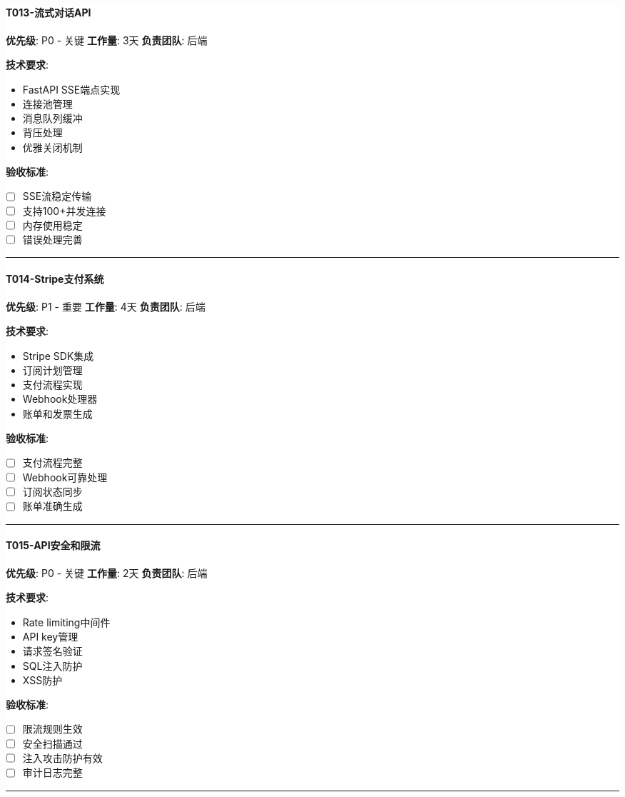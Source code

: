 #### T013-流式对话API
**优先级**: P0 - 关键
**工作量**: 3天
**负责团队**: 后端

**技术要求**:
- FastAPI SSE端点实现
- 连接池管理
- 消息队列缓冲
- 背压处理
- 优雅关闭机制

**验收标准**:
- [ ] SSE流稳定传输
- [ ] 支持100+并发连接
- [ ] 内存使用稳定
- [ ] 错误处理完善

---

#### T014-Stripe支付系统
**优先级**: P1 - 重要
**工作量**: 4天
**负责团队**: 后端

**技术要求**:
- Stripe SDK集成
- 订阅计划管理
- 支付流程实现
- Webhook处理器
- 账单和发票生成

**验收标准**:
- [ ] 支付流程完整
- [ ] Webhook可靠处理
- [ ] 订阅状态同步
- [ ] 账单准确生成

---

#### T015-API安全和限流
**优先级**: P0 - 关键
**工作量**: 2天
**负责团队**: 后端

**技术要求**:
- Rate limiting中间件
- API key管理
- 请求签名验证
- SQL注入防护
- XSS防护

**验收标准**:
- [ ] 限流规则生效
- [ ] 安全扫描通过
- [ ] 注入攻击防护有效
- [ ] 审计日志完整

---
